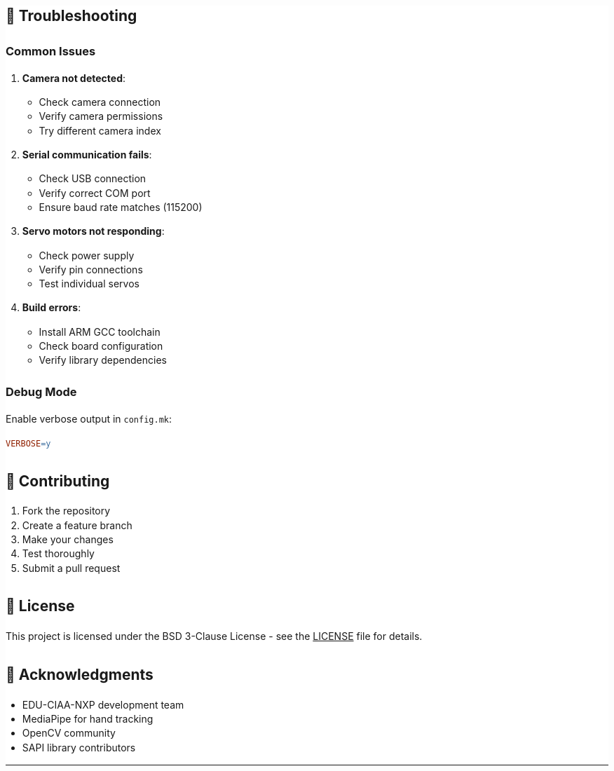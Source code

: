 ## 🐛 Troubleshooting

### Common Issues

1. **Camera not detected**:
   - Check camera connection
   - Verify camera permissions
   - Try different camera index

2. **Serial communication fails**:
   - Check USB connection
   - Verify correct COM port
   - Ensure baud rate matches (115200)

3. **Servo motors not responding**:
   - Check power supply
   - Verify pin connections
   - Test individual servos

4. **Build errors**:
   - Install ARM GCC toolchain
   - Check board configuration
   - Verify library dependencies

### Debug Mode

Enable verbose output in `config.mk`:
```makefile
VERBOSE=y
```

## 🤝 Contributing

1. Fork the repository
2. Create a feature branch
3. Make your changes
4. Test thoroughly
5. Submit a pull request

## 📄 License

This project is licensed under the BSD 3-Clause License - see the [LICENSE](LICENSE) file for details.

## 🙏 Acknowledgments

- EDU-CIAA-NXP development team
- MediaPipe for hand tracking
- OpenCV community
- SAPI library contributors

---


